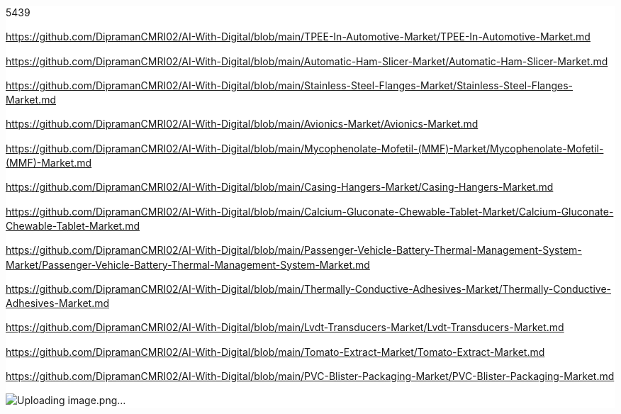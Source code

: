 5439</p><p><a href="https://github.com/DipramanCMRI02/AI-With-Digital/blob/main/TPEE-In-Automotive-Market/TPEE-In-Automotive-Market.md">https://github.com/DipramanCMRI02/AI-With-Digital/blob/main/TPEE-In-Automotive-Market/TPEE-In-Automotive-Market.md</a></p><p><a href="https://github.com/DipramanCMRI02/AI-With-Digital/blob/main/Automatic-Ham-Slicer-Market/Automatic-Ham-Slicer-Market.md">https://github.com/DipramanCMRI02/AI-With-Digital/blob/main/Automatic-Ham-Slicer-Market/Automatic-Ham-Slicer-Market.md</a></p><p><a href="https://github.com/DipramanCMRI02/AI-With-Digital/blob/main/Stainless-Steel-Flanges-Market/Stainless-Steel-Flanges-Market.md">https://github.com/DipramanCMRI02/AI-With-Digital/blob/main/Stainless-Steel-Flanges-Market/Stainless-Steel-Flanges-Market.md</a></p><p><a href="https://github.com/DipramanCMRI02/AI-With-Digital/blob/main/Avionics-Market/Avionics-Market.md">https://github.com/DipramanCMRI02/AI-With-Digital/blob/main/Avionics-Market/Avionics-Market.md</a></p><p><a href="https://github.com/DipramanCMRI02/AI-With-Digital/blob/main/Mycophenolate-Mofetil-(MMF)-Market/Mycophenolate-Mofetil-(MMF)-Market.md">https://github.com/DipramanCMRI02/AI-With-Digital/blob/main/Mycophenolate-Mofetil-(MMF)-Market/Mycophenolate-Mofetil-(MMF)-Market.md</a></p><p><a href="https://github.com/DipramanCMRI02/AI-With-Digital/blob/main/Casing-Hangers-Market/Casing-Hangers-Market.md">https://github.com/DipramanCMRI02/AI-With-Digital/blob/main/Casing-Hangers-Market/Casing-Hangers-Market.md</a></p><p><a href="https://github.com/DipramanCMRI02/AI-With-Digital/blob/main/Calcium-Gluconate-Chewable-Tablet-Market/Calcium-Gluconate-Chewable-Tablet-Market.md">https://github.com/DipramanCMRI02/AI-With-Digital/blob/main/Calcium-Gluconate-Chewable-Tablet-Market/Calcium-Gluconate-Chewable-Tablet-Market.md</a></p><p><a href="https://github.com/DipramanCMRI02/AI-With-Digital/blob/main/Passenger-Vehicle-Battery-Thermal-Management-System-Market/Passenger-Vehicle-Battery-Thermal-Management-System-Market.md">https://github.com/DipramanCMRI02/AI-With-Digital/blob/main/Passenger-Vehicle-Battery-Thermal-Management-System-Market/Passenger-Vehicle-Battery-Thermal-Management-System-Market.md</a></p><p><a href="https://github.com/DipramanCMRI02/AI-With-Digital/blob/main/Thermally-Conductive-Adhesives-Market/Thermally-Conductive-Adhesives-Market.md">https://github.com/DipramanCMRI02/AI-With-Digital/blob/main/Thermally-Conductive-Adhesives-Market/Thermally-Conductive-Adhesives-Market.md</a></p><p><a href="https://github.com/DipramanCMRI02/AI-With-Digital/blob/main/Lvdt-Transducers-Market/Lvdt-Transducers-Market.md">https://github.com/DipramanCMRI02/AI-With-Digital/blob/main/Lvdt-Transducers-Market/Lvdt-Transducers-Market.md</a></p><p><a href="https://github.com/DipramanCMRI02/AI-With-Digital/blob/main/Tomato-Extract-Market/Tomato-Extract-Market.md">https://github.com/DipramanCMRI02/AI-With-Digital/blob/main/Tomato-Extract-Market/Tomato-Extract-Market.md</a></p><p><a href="https://github.com/DipramanCMRI02/AI-With-Digital/blob/main/PVC-Blister-Packaging-Market/PVC-Blister-Packaging-Market.md">https://github.com/DipramanCMRI02/AI-With-Digital/blob/main/PVC-Blister-Packaging-Market/PVC-Blister-Packaging-Market.md</a></p>
![Uploading image.png…]()
